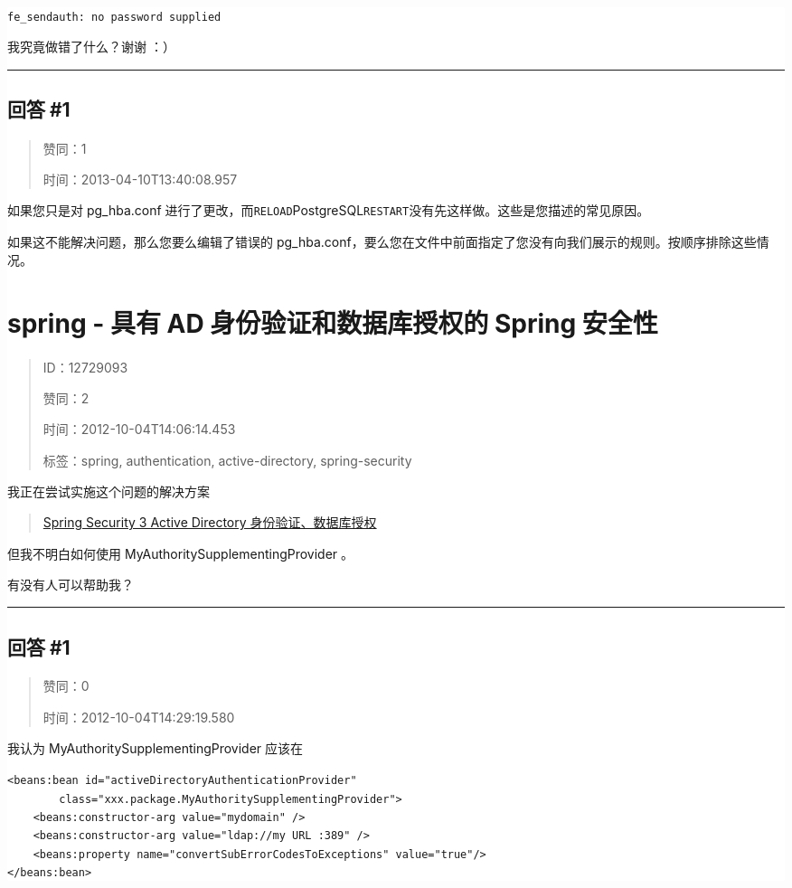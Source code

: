 ```
fe_sendauth: no password supplied 
```

我究竟做错了什么？谢谢 ：）

* * *

## 回答 #1

> 赞同：1
> 
> 时间：2013-04-10T13:40:08.957

如果您只是对 pg_hba.conf 进行了更改，而`RELOAD`PostgreSQL`RESTART`没有先这样做。这些是您描述的常见原因。

如果这不能解决问题，那么您要么编辑了错误的 pg_hba.conf，要么您在文件中前面指定了您没有向我们展示的规则。按顺序排除这些情况。

# spring - 具有 AD 身份验证和数据库授权的 Spring 安全性

> ID：12729093
> 
> 赞同：2
> 
> 时间：2012-10-04T14:06:14.453
> 
> 标签：spring, authentication, active-directory, spring-security

我正在尝试实施这个问题的解决方案

> [Spring Security 3 Active Directory 身份验证、数据库授权](https://stackoverflow.com/questions/9228932/spring-security-3-active-directory-authentication-database-authorization?answertab=active)

但我不明白如何使用 MyAuthoritySupplementingProvider 。

有没有人可以帮助我？

* * *

## 回答 #1

> 赞同：0
> 
> 时间：2012-10-04T14:29:19.580

我认为 MyAuthoritySupplementingProvider 应该在

```
<beans:bean id="activeDirectoryAuthenticationProvider"
        class="xxx.package.MyAuthoritySupplementingProvider">
    <beans:constructor-arg value="mydomain" />
    <beans:constructor-arg value="ldap://my URL :389" />
    <beans:property name="convertSubErrorCodesToExceptions" value="true"/>
</beans:bean> 
```
